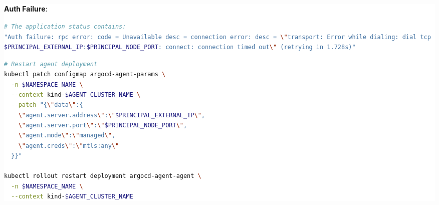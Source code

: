 **Auth Failure**:
```bash
# The application status contains:
"Auth failure: rpc error: code = Unavailable desc = connection error: desc = \"transport: Error while dialing: dial tcp $PRINCIPAL_EXTERNAL_IP:$PRINCIPAL_NODE_PORT: connect: connection timed out\" (retrying in 1.728s)"
```

```bash
# Restart agent deployment
kubectl patch configmap argocd-agent-params \
  -n $NAMESPACE_NAME \
  --context kind-$AGENT_CLUSTER_NAME \
  --patch "{\"data\":{
    \"agent.server.address\":\"$PRINCIPAL_EXTERNAL_IP\",
    \"agent.server.port\":\"$PRINCIPAL_NODE_PORT\",
    \"agent.mode\":\"managed\",
    \"agent.creds\":\"mtls:any\"
  }}"

kubectl rollout restart deployment argocd-agent-agent \
  -n $NAMESPACE_NAME \
  --context kind-$AGENT_CLUSTER_NAME
```